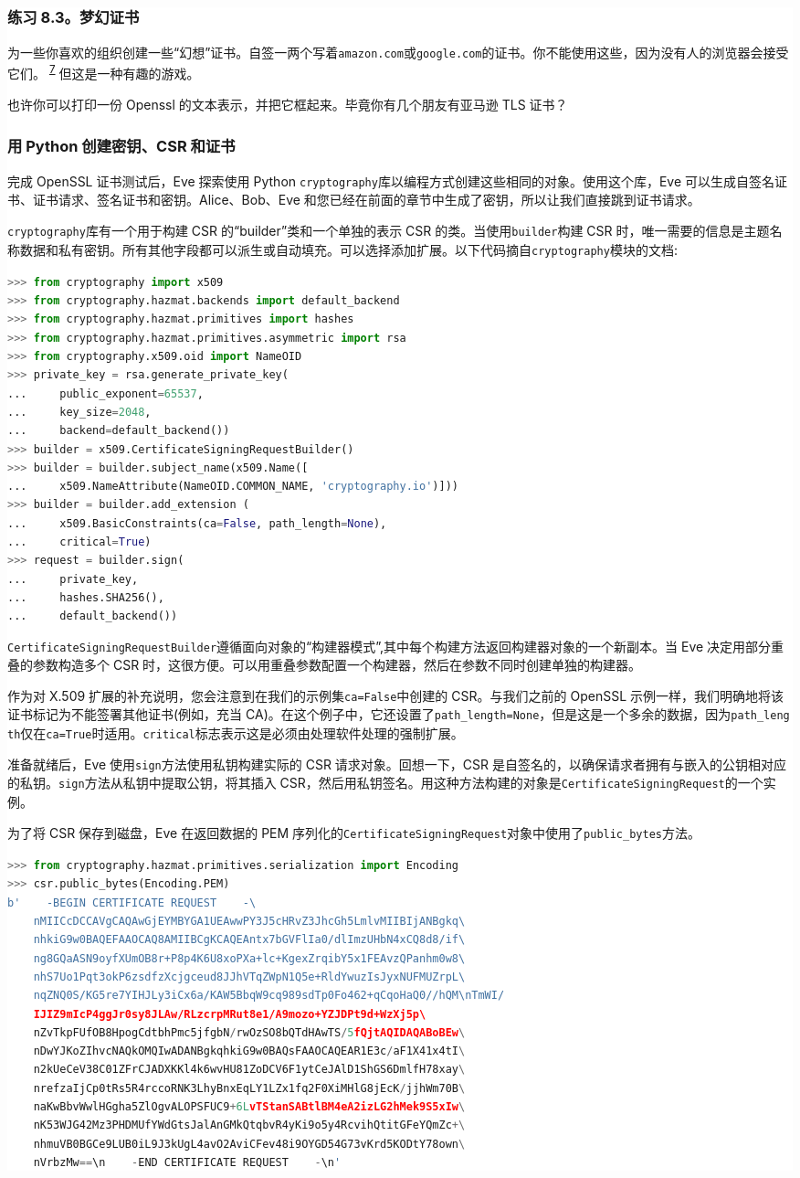 ### 练习 8.3。梦幻证书

为一些你喜欢的组织创建一些“幻想”证书。自签一两个写着`amazon.com`或`google.com`的证书。你不能使用这些，因为没有人的浏览器会接受它们。 <sup>[7](#Fn7)</sup> 但这是一种有趣的游戏。

也许你可以打印一份 Openssl 的文本表示，并把它框起来。毕竟你有几个朋友有亚马逊 TLS 证书？

### 用 Python 创建密钥、CSR 和证书

完成 OpenSSL 证书测试后，Eve 探索使用 Python `cryptography`库以编程方式创建这些相同的对象。使用这个库，Eve 可以生成自签名证书、证书请求、签名证书和密钥。Alice、Bob、Eve 和您已经在前面的章节中生成了密钥，所以让我们直接跳到证书请求。

`cryptography`库有一个用于构建 CSR 的“builder”类和一个单独的表示 CSR 的类。当使用`builder`构建 CSR 时，唯一需要的信息是主题名称数据和私有密钥。所有其他字段都可以派生或自动填充。可以选择添加扩展。以下代码摘自`cryptography`模块的文档:

```py
>>> from cryptography import x509
>>> from cryptography.hazmat.backends import default_backend
>>> from cryptography.hazmat.primitives import hashes
>>> from cryptography.hazmat.primitives.asymmetric import rsa
>>> from cryptography.x509.oid import NameOID
>>> private_key = rsa.generate_private_key(
...     public_exponent=65537,
...     key_size=2048,
...     backend=default_backend())
>>> builder = x509.CertificateSigningRequestBuilder()
>>> builder = builder.subject_name(x509.Name([
...     x509.NameAttribute(NameOID.COMMON_NAME, 'cryptography.io')]))
>>> builder = builder.add_extension (
...     x509.BasicConstraints(ca=False, path_length=None),
...     critical=True)
>>> request = builder.sign(
...     private_key,
...     hashes.SHA256(),
...     default_backend())

```

`CertificateSigningRequestBuilder`遵循面向对象的“构建器模式”,其中每个构建方法返回构建器对象的一个新副本。当 Eve 决定用部分重叠的参数构造多个 CSR 时，这很方便。可以用重叠参数配置一个构建器，然后在参数不同时创建单独的构建器。

作为对 X.509 扩展的补充说明，您会注意到在我们的示例集`ca=False`中创建的 CSR。与我们之前的 OpenSSL 示例一样，我们明确地将该证书标记为不能签署其他证书(例如，充当 CA)。在这个例子中，它还设置了`path_length=None`，但是这是一个多余的数据，因为`path_length`仅在`ca=True`时适用。`critical`标志表示这是必须由处理软件处理的强制扩展。

准备就绪后，Eve 使用`sign`方法使用私钥构建实际的 CSR 请求对象。回想一下，CSR 是自签名的，以确保请求者拥有与嵌入的公钥相对应的私钥。`sign`方法从私钥中提取公钥，将其插入 CSR，然后用私钥签名。用这种方法构建的对象是`CertificateSigningRequest`的一个实例。

为了将 CSR 保存到磁盘，Eve 在返回数据的 PEM 序列化的`CertificateSigningRequest`对象中使用了`public_bytes`方法。

```py
>>> from cryptography.hazmat.primitives.serialization import Encoding
>>> csr.public_bytes(Encoding.PEM)
b'    -BEGIN CERTIFICATE REQUEST    -\
    nMIICcDCCAVgCAQAwGjEYMBYGA1UEAwwPY3J5cHRvZ3JhcGh5LmlvMIIBIjANBgkq\
    nhkiG9w0BAQEFAAOCAQ8AMIIBCgKCAQEAntx7bGVFlIa0/dlImzUHbN4xCQ8d8/if\
    ng8GQaASN9oyfXUmOB8r+P8p4K6U8xoPXa+lc+KgexZrqibY5x1FEAvzQPanhm0w8\
    nhS7Uo1Pqt3okP6zsdfzXcjgceud8JJhVTqZWpN1Q5e+RldYwuzIsJyxNUFMUZrpL\
    nqZNQ0S/KG5re7YIHJLy3iCx6a/KAW5BbqW9cq989sdTp0Fo462+qCqoHaQ0//hQM\nTmWI/
    IJIZ9mIcP4ggJr0sy8JLAw/RLzcrpMRut8e1/A9mozo+YZJDPt9d+WzXj5p\
    nZvTkpFUfOB8HpogCdtbhPmc5jfgbN/rwOzSO8bQTdHAwTS/5fQjtAQIDAQABoBEw\
    nDwYJKoZIhvcNAQkOMQIwADANBgkqhkiG9w0BAQsFAAOCAQEAR1E3c/aF1X41x4tI\
    n2kUeCeV38C01ZFrCJADXKKl4k6wvHU81ZoDCV6F1ytCeJAlD1ShGS6DmlfH78xay\
    nrefzaIjCp0tRs5R4rccoRNK3LhyBnxEqLY1LZx1fq2F0XiMHlG8jEcK/jjhWm70B\
    naKwBbvWwlHGgha5ZlOgvALOPSFUC9+6LvTStanSABtlBM4eA2izLG2hMek9S5xIw\
    nK53WJG42Mz3PHDMUfYWdGtsJalAnGMkQtqbvR4yKi9o5y4RcvihQtitGFeYQmZc+\
    nhmuVB0BGCe9LUB0iL9J3kUgL4avO2AviCFev48i9OYGD54G73vKrd5KODtY78own\
    nVrbzMw==\n    -END CERTIFICATE REQUEST    -\n'
```